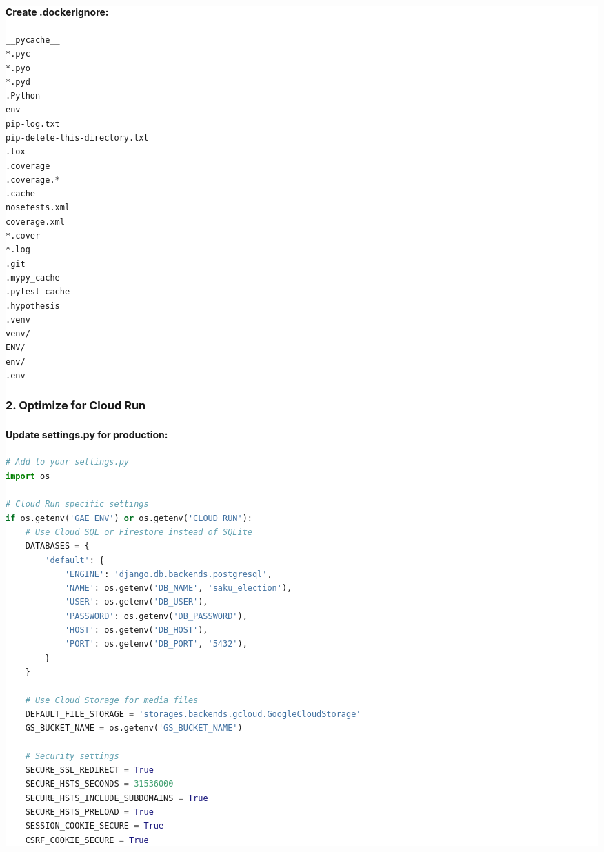 #### **Create .dockerignore:**
```
__pycache__
*.pyc
*.pyo
*.pyd
.Python
env
pip-log.txt
pip-delete-this-directory.txt
.tox
.coverage
.coverage.*
.cache
nosetests.xml
coverage.xml
*.cover
*.log
.git
.mypy_cache
.pytest_cache
.hypothesis
.venv
venv/
ENV/
env/
.env
```

### **2. Optimize for Cloud Run**

#### **Update settings.py for production:**
```python
# Add to your settings.py
import os

# Cloud Run specific settings
if os.getenv('GAE_ENV') or os.getenv('CLOUD_RUN'):
    # Use Cloud SQL or Firestore instead of SQLite
    DATABASES = {
        'default': {
            'ENGINE': 'django.db.backends.postgresql',
            'NAME': os.getenv('DB_NAME', 'saku_election'),
            'USER': os.getenv('DB_USER'),
            'PASSWORD': os.getenv('DB_PASSWORD'),
            'HOST': os.getenv('DB_HOST'),
            'PORT': os.getenv('DB_PORT', '5432'),
        }
    }
    
    # Use Cloud Storage for media files
    DEFAULT_FILE_STORAGE = 'storages.backends.gcloud.GoogleCloudStorage'
    GS_BUCKET_NAME = os.getenv('GS_BUCKET_NAME')
    
    # Security settings
    SECURE_SSL_REDIRECT = True
    SECURE_HSTS_SECONDS = 31536000
    SECURE_HSTS_INCLUDE_SUBDOMAINS = True
    SECURE_HSTS_PRELOAD = True
    SESSION_COOKIE_SECURE = True
    CSRF_COOKIE_SECURE = True
```
